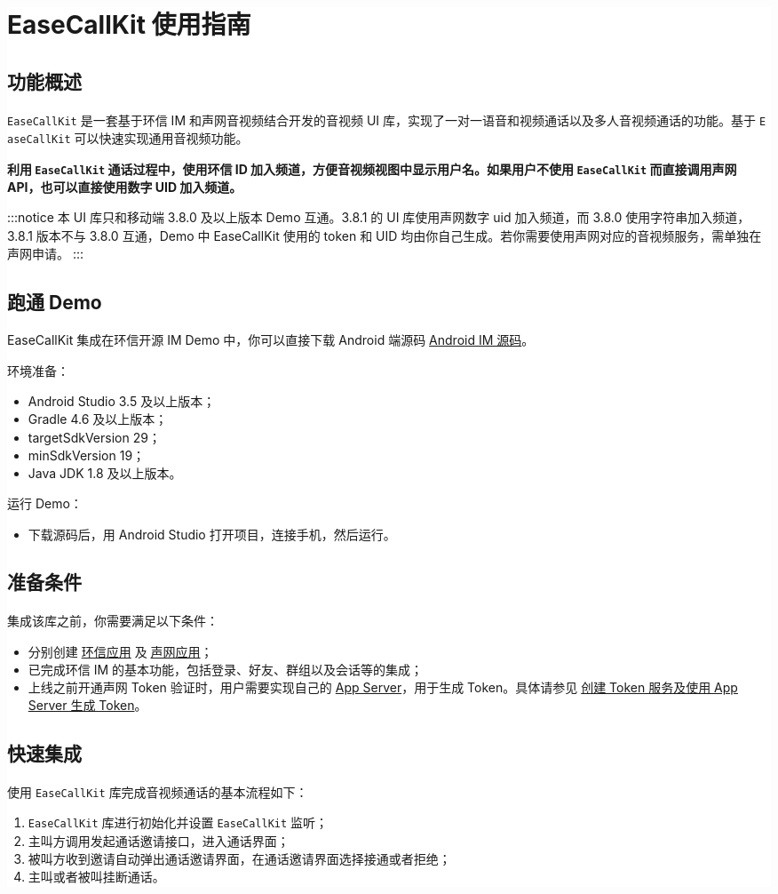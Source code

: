 # EaseCallKit 使用指南

<Toc />

## 功能概述

`EaseCallKit` 是一套基于环信 IM 和声网音视频结合开发的音视频 UI 库，实现了一对一语音和视频通话以及多人音视频通话的功能。基于 `EaseCallKit` 可以快速实现通用音视频功能。

**利用 `EaseCallKit` 通话过程中，使用环信 ID 加入频道，方便音视频视图中显示用户名。如果用户不使用 `EaseCallKit` 而直接调用声网 API，也可以直接使用数字 UID 加入频道。**

:::notice
本 UI 库只和移动端 3.8.0 及以上版本 Demo 互通。3.8.1 的 UI 库使用声网数字 uid 加入频道，而 3.8.0 使用字符串加入频道，3.8.1 版本不与 3.8.0 互通，Demo 中 EaseCallKit 使用的 token 和 UID 均由你自己生成。若你需要使用声网对应的音视频服务，需单独在声网申请。
:::

## 跑通 Demo

EaseCallKit 集成在环信开源 IM Demo 中，你可以直接下载 Android 端源码 [Android IM 源码](https://downloadsdk.easemob.com/downloads/easemob-sdk-4.1.2.zip)。

环境准备：

- Android Studio 3.5 及以上版本；
- Gradle 4.6 及以上版本；
- targetSdkVersion 29；
- minSdkVersion 19；
- Java JDK 1.8 及以上版本。

运行 Demo：

- 下载源码后，用 Android Studio 打开项目，连接手机，然后运行。

## 准备条件

集成该库之前，你需要满足以下条件：

- 分别创建 [环信应用](/document/v2/privatization/uc_configure.html) 及 [声网应用](https://docportal.shengwang.cn/cn/video-legacy/run_demo_video_call_ios?platform=iOS#1-创建声网项目)；
- 已完成环信 IM 的基本功能，包括登录、好友、群组以及会话等的集成；
- 上线之前开通声网 Token 验证时，用户需要实现自己的 [App Server](https://github.com/easemob/easemob-im-app-server/tree/master/agora-app-server)，用于生成 Token。具体请参见 [创建 Token 服务及使用 App Server 生成 Token](https://docportal.shengwang.cn/cn/video-call-4.x/token_server_ios_ng)。

## 快速集成

使用 `EaseCallKit` 库完成音视频通话的基本流程如下：

1. `EaseCallKit` 库进行初始化并设置 `EaseCallKit` 监听；
2. 主叫方调用发起通话邀请接口，进入通话界面；
3. 被叫方收到邀请自动弹出通话邀请界面，在通话邀请界面选择接通或者拒绝；
4. 主叫或者被叫挂断通话。
